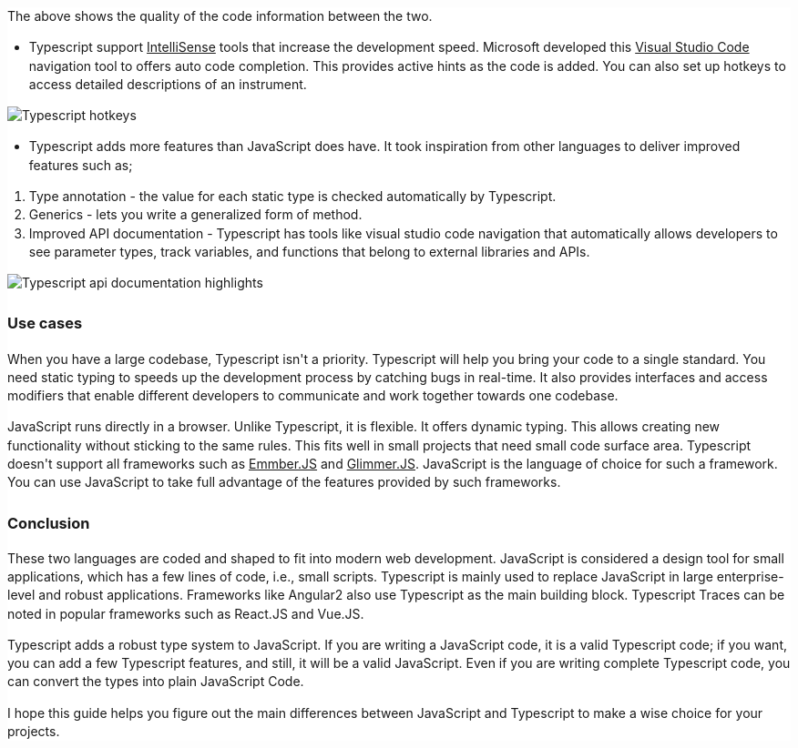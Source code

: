 The above shows the quality of the code information between the two.

- Typescript support [IntelliSense](https://code.visualstudio.com/docs/editor/intellisense#:~:text=IntelliSense%20is%20a%20general%20term,%2C%20and%20%22code%20hinting.%22) tools that increase the development speed. Microsoft developed this [Visual Studio Code](https://code.visualstudio.com/) navigation tool to offers auto code completion. This provides active hints as the code is added. You can also set up hotkeys to access detailed descriptions of an instrument.

![Typescript hotkeys](/engineering-education/javascript-vs-typescript/typescript-hotkeys.jpg)

- Typescript adds more features than JavaScript does have. It took inspiration from other languages to deliver improved features such as;

1. Type annotation - the value for each static type is checked automatically by Typescript.
2. Generics - lets you write a generalized form of method.
3. Improved API documentation - Typescript has tools like visual studio code navigation that automatically allows developers to see parameter types, track variables, and functions that belong to external libraries and APIs.

![Typescript api documentation highlights](/engineering-education/javascript-vs-typescript/typescript-api-documentation-highlights.png)

### Use cases
When you have a large codebase, Typescript isn't a priority. Typescript will help you bring your code to a single standard. You need static typing to speeds up the development process by catching bugs in real-time. It also provides interfaces and access modifiers that enable different developers to communicate and work together towards one codebase.

JavaScript runs directly in a browser. Unlike Typescript, it is flexible. It offers dynamic typing. This allows creating new functionality without sticking to the same rules. This fits well in small projects that need small code surface area. Typescript doesn't support all frameworks such as [Emmber.JS](https://emberjs.com/) and [Glimmer.JS](https://glimmerjs.com/). JavaScript is the language of choice for such a framework. You can use JavaScript to take full advantage of the features provided by such frameworks.

### Conclusion
These two languages are coded and shaped to fit into modern web development. JavaScript is considered a design tool for small applications, which has a few lines of code, i.e., small scripts. Typescript is mainly used to replace JavaScript in large enterprise-level and robust applications. Frameworks like Angular2 also use Typescript as the main building block. Typescript Traces can be noted in popular frameworks such as React.JS and Vue.JS.

Typescript adds a robust type system to JavaScript. If you are writing a JavaScript code, it is a valid Typescript code; if you want, you can add a few Typescript features, and still, it will be a valid JavaScript. Even if you are writing complete Typescript code, you can convert the types into plain JavaScript Code.

I hope this guide helps you figure out the main differences between JavaScript and Typescript to make a wise choice for your projects.
